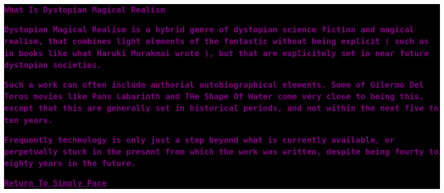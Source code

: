   <style>

  body {
    background-color: black;
  }

  h1, h2, h3, h4, h5, h6, p, pre {
    color: #800080;
    font-family: monospace;
    font-weight: bold;
    font-size: 16px;
  }

  p {
    color: #800080;
    font-family: monospace;
    font-size: 16px;
  }

  a {
    color: #800080;
    font-family: monospace;
    font-size: 16px;
  }

  </style>
  
## What Is Dystopian Magical Realism
Dystopian Magical Realism is a hybrid genre of dystopian science fiction and magical realism, that combines light elements of the fantastic without being explicit ( such as in books like what Haruki Murakmai wrote ), but that are explicitely set in near future dystopian societies.

Such a work can often include authorial autobiographical elements. Some of Gilermo Del Toros movies like Pans Labarinth and THe Shape Of Water come very close to being this, except that this are generally set in historical periods, and not within the next five to ten years.

Frequently technology is only just a step beyond what is currently available, or perpetually stuck in the present from which the work was written, despite being fourty to eighty years in the future.

[Return To Simply Pace](https://lwflouisa.github.io/OldPages/SimplyPace)
